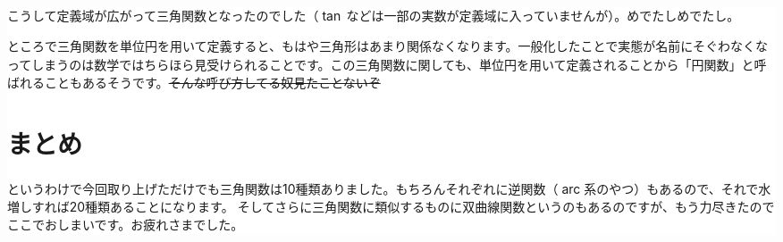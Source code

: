 こうして定義域が広がって三角関数となったのでした（ $\tan$ などは一部の実数が定義域に入っていませんが）。めでたしめでたし。

ところで三角関数を単位円を用いて定義すると、もはや三角形はあまり関係なくなります。一般化したことで実態が名前にそぐわなくなってしまうのは数学ではちらほら見受けられることです。この三角関数に関しても、単位円を用いて定義されることから「円関数」と呼ばれることもあるそうです。~~そんな呼び方してる奴見たことないぞ~~

# まとめ

というわけで今回取り上げただけでも三角関数は10種類ありました。もちろんそれぞれに逆関数（ $\mathrm{arc}$ 系のやつ）もあるので、それで水増しすれば20種類あることになります。
そしてさらに三角関数に類似するものに双曲線関数というのもあるのですが、もう力尽きたのでここでおしまいです。お疲れさまでした。
